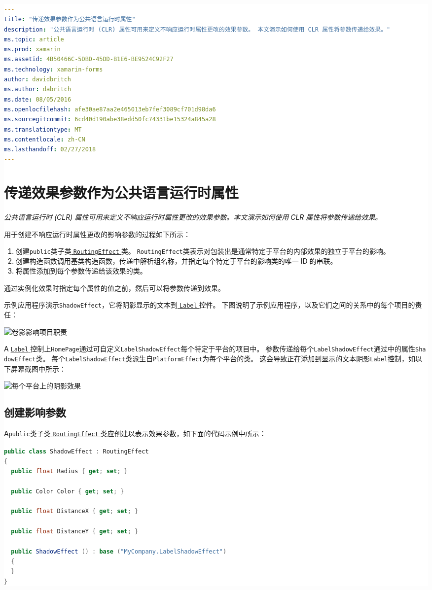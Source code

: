 ```yaml
---
title: "传递效果参数作为公共语言运行时属性"
description: "公共语言运行时 (CLR) 属性可用来定义不响应运行时属性更改的效果参数。 本文演示如何使用 CLR 属性将参数传递给效果。"
ms.topic: article
ms.prod: xamarin
ms.assetid: 4B50466C-5DBD-45DD-B1E6-BE9524C92F27
ms.technology: xamarin-forms
author: davidbritch
ms.author: dabritch
ms.date: 08/05/2016
ms.openlocfilehash: afe30ae87aa2e465013eb7fef3089cf701d98da6
ms.sourcegitcommit: 6cd40d190abe38edd50fc74331be15324a845a28
ms.translationtype: MT
ms.contentlocale: zh-CN
ms.lasthandoff: 02/27/2018
---
```

# <a name="passing-effect-parameters-as-common-language-runtime-properties"></a>传递效果参数作为公共语言运行时属性

_公共语言运行时 (CLR) 属性可用来定义不响应运行时属性更改的效果参数。本文演示如何使用 CLR 属性将参数传递给效果。_

用于创建不响应运行时属性更改的影响参数的过程如下所示：

1. 创建`public`类子类[ `RoutingEffect` ](https://developer.xamarin.com/api/type/Xamarin.Forms.RoutingEffect/)类。 `RoutingEffect`类表示对包装出是通常特定于平台的内部效果的独立于平台的影响。
1. 创建构造函数调用基类构造函数，传递中解析组名称，并指定每个特定于平台的影响类的唯一 ID 的串联。
1. 将属性添加到每个参数传递给该效果的类。

通过实例化效果时指定每个属性的值之前，然后可以将参数传递到效果。

示例应用程序演示`ShadowEffect`，它将阴影显示的文本到[ `Label` ](https://developer.xamarin.com/api/type/Xamarin.Forms.Label/)控件。 下图说明了示例应用程序，以及它们之间的关系中的每个项目的责任：

![](clr-properties-images/shadow-effect.png "卷影影响项目职责")

A [ `Label` ](https://developer.xamarin.com/api/type/Xamarin.Forms.Label/)控制上`HomePage`通过可自定义`LabelShadowEffect`每个特定于平台的项目中。 参数传递给每个`LabelShadowEffect`通过中的属性`ShadowEffect`类。 每个`LabelShadowEffect`类派生自`PlatformEffect`为每个平台的类。 这会导致正在添加到显示的文本阴影`Label`控制，如以下屏幕截图中所示：

![](clr-properties-images/screenshots.png "每个平台上的阴影效果")

## <a name="creating-effect-parameters"></a>创建影响参数

A`public`类子类[ `RoutingEffect` ](https://developer.xamarin.com/api/type/Xamarin.Forms.RoutingEffect/)类应创建以表示效果参数，如下面的代码示例中所示：

```csharp
public class ShadowEffect : RoutingEffect
{
  public float Radius { get; set; }

  public Color Color { get; set; }

  public float DistanceX { get; set; }

  public float DistanceY { get; set; }

  public ShadowEffect () : base ("MyCompany.LabelShadowEffect")
  {         
  }
}
```
